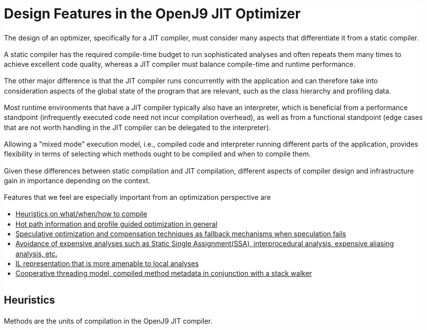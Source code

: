 

# Design Features in the OpenJ9 JIT Optimizer

The design of an optimizer, specifically for a JIT compiler, must consider many aspects that differentiate
it from a static compiler.

A static compiler has the required compile-time budget to run sophisticated analyses and often repeats them
many times to achieve excellent code quality, whereas a JIT compiler must balance compile-time and runtime
performance.

The other major difference is that the JIT compiler runs concurrently with the application and can therefore
take into consideration aspects of the global state of the program that are relevant, such as the class
hierarchy and profiling data.

Most runtime environments that have a JIT compiler typically also have an interpreter, which is beneficial from a
performance standpoint (infrequently executed code need not incur compilation overhead), as well as from a
functional standpoint (edge cases that are not worth handling in the JIT compiler can be delegated to the
interpreter).

Allowing a "mixed mode" execution model, i.e., compiled code and interpreter running different parts of the
application, provides flexibility in terms of selecting which methods ought to be compiled and when to
compile them.

Given these differences between static compilation and JIT compilation, different aspects of compiler design
and infrastructure gain in importance depending on the context.

Features that we feel are especially important from an optimization perspective are

- [Heuristics on what/when/how to compile](#heuristics)
- [Hot path information and profile guided optimization in general](#hot-path-information-and-profile-guided-optimization)
- [Speculative optimization and compensation techniques as fallback mechanisms when speculation fails](#speculative-optimization-and-compensation-techniques-as-fallback-mechanisms)
- [Avoidance of expensive analyses such as Static Single Assignment(SSA), interprocedural analysis, expensive aliasing analysis, etc.](#avoidance-of-expensive-analyses)
- [IL representation that is more amenable to local analyses](#il-representation)
- [Cooperative threading model, compiled method metadata in conjunction with a stack walker](#cooperative-threading-model-and-compiled-method-metadata)

## Heuristics

Methods are the units of compilation in the OpenJ9 JIT compiler.
